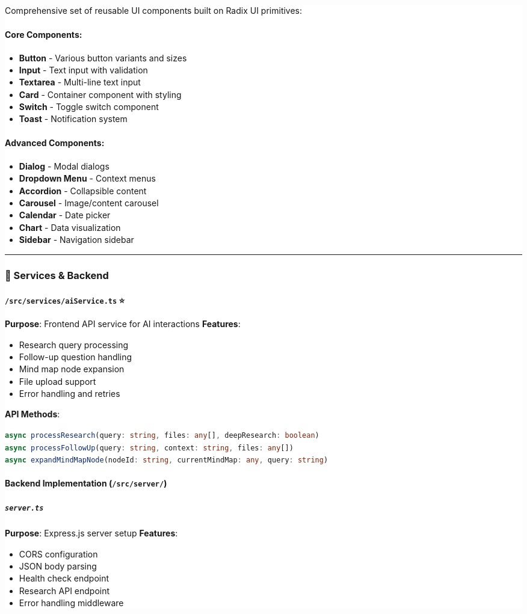 Comprehensive set of reusable UI components built on Radix UI primitives:

#### Core Components:

- **Button** - Various button variants and sizes
- **Input** - Text input with validation
- **Textarea** - Multi-line text input
- **Card** - Container component with styling
- **Switch** - Toggle switch component
- **Toast** - Notification system

#### Advanced Components:

- **Dialog** - Modal dialogs
- **Dropdown Menu** - Context menus
- **Accordion** - Collapsible content
- **Carousel** - Image/content carousel
- **Calendar** - Date picker
- **Chart** - Data visualization
- **Sidebar** - Navigation sidebar

---

### 🔧 Services & Backend

#### `/src/services/aiService.ts` ⭐

**Purpose**: Frontend API service for AI interactions
**Features**:

- Research query processing
- Follow-up question handling
- Mind map node expansion
- File upload support
- Error handling and retries

**API Methods**:

```typescript
async processResearch(query: string, files: any[], deepResearch: boolean)
async processFollowUp(query: string, context: string, files: any[])
async expandMindMapNode(nodeId: string, currentMindMap: any, query: string)
```

#### Backend Implementation (`/src/server/`)

##### `server.ts`

**Purpose**: Express.js server setup
**Features**:

- CORS configuration
- JSON body parsing
- Health check endpoint
- Research API endpoint
- Error handling middleware
